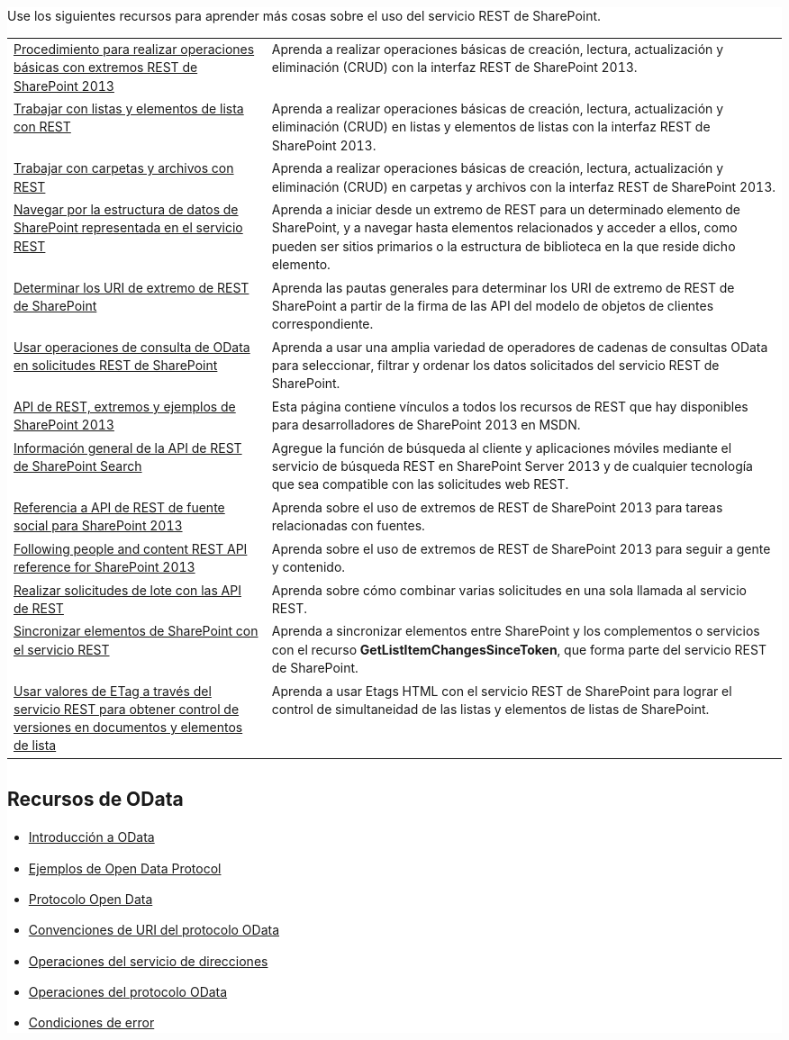 Use los siguientes recursos para aprender más cosas sobre el uso del servicio REST de SharePoint.
  
    
    

|||
|:-----|:-----|
| [Procedimiento para realizar operaciones básicas con extremos REST de SharePoint 2013](complete-basic-operations-using-sharepoint-2013-rest-endpoints.md) <br/> |Aprenda a realizar operaciones básicas de creación, lectura, actualización y eliminación (CRUD) con la interfaz REST de SharePoint 2013.  <br/> |
| [Trabajar con listas y elementos de lista con REST](working-with-lists-and-list-items-with-rest.md) <br/> |Aprenda a realizar operaciones básicas de creación, lectura, actualización y eliminación (CRUD) en listas y elementos de listas con la interfaz REST de SharePoint 2013.  <br/> |
| [Trabajar con carpetas y archivos con REST](working-with-folders-and-files-with-rest.md) <br/> |Aprenda a realizar operaciones básicas de creación, lectura, actualización y eliminación (CRUD) en carpetas y archivos con la interfaz REST de SharePoint 2013.  <br/> |
| [Navegar por la estructura de datos de SharePoint representada en el servicio REST](navigate-the-sharepoint-data-structure-represented-in-the-rest-service.md) <br/> |Aprenda a iniciar desde un extremo de REST para un determinado elemento de SharePoint, y a navegar hasta elementos relacionados y acceder a ellos, como pueden ser sitios primarios o la estructura de biblioteca en la que reside dicho elemento.  <br/> |
| [Determinar los URI de extremo de REST de SharePoint](determine-sharepoint-rest-service-endpoint-uris.md) <br/> |Aprenda las pautas generales para determinar los URI de extremo de REST de SharePoint a partir de la firma de las API del modelo de objetos de clientes correspondiente.  <br/> |
| [Usar operaciones de consulta de OData en solicitudes REST de SharePoint](use-odata-query-operations-in-sharepoint-rest-requests.md) <br/> |Aprenda a usar una amplia variedad de operadores de cadenas de consultas OData para seleccionar, filtrar y ordenar los datos solicitados del servicio REST de SharePoint.  <br/> |
| [API de REST, extremos y ejemplos de SharePoint 2013](02128c70-9d27-4388-9374-a11bce68fdb8.md) <br/> |Esta página contiene vínculos a todos los recursos de REST que hay disponibles para desarrolladores de SharePoint 2013 en MSDN.  <br/> |
| [Información general de la API de REST de SharePoint Search](http://msdn.microsoft.com/library/8a4f7863-e4c1-4099-9189-a1894db36930%28Office.15%29.aspx) <br/> |Agregue la función de búsqueda al cliente y aplicaciones móviles mediante el servicio de búsqueda REST en SharePoint Server 2013 y de cualquier tecnología que sea compatible con las solicitudes web REST.  <br/> |
| [Referencia a API de REST de fuente social para SharePoint 2013](http://msdn.microsoft.com/library/f1cb914f-1e91-4e23-bf53-d2ab323eac13%28Office.15%29.aspx) <br/> |Aprenda sobre el uso de extremos de REST de SharePoint 2013 para tareas relacionadas con fuentes.  <br/> |
| [Following people and content REST API reference for SharePoint 2013](http://msdn.microsoft.com/library/c05755df-846d-4a39-941d-950d066cc6d4%28Office.15%29.aspx) <br/> |Aprenda sobre el uso de extremos de REST de SharePoint 2013 para seguir a gente y contenido.  <br/> |
| [Realizar solicitudes de lote con las API de REST](make-batch-requests-with-the-rest-apis.md) <br/> |Aprenda sobre cómo combinar varias solicitudes en una sola llamada al servicio REST.  <br/> |
| [Sincronizar elementos de SharePoint con el servicio REST](synchronize-sharepoint-items-using-the-rest-service.md) <br/> |Aprenda a sincronizar elementos entre SharePoint y los complementos o servicios con el recurso **GetListItemChangesSinceToken**, que forma parte del servicio REST de SharePoint.  <br/> |
| [Usar valores de ETag a través del servicio REST para obtener control de versiones en documentos y elementos de lista](5f7e0579-46b7-44ab-b3b4-cdbc622dcd98.md) <br/> |Aprenda a usar Etags HTML con el servicio REST de SharePoint para lograr el control de simultaneidad de las listas y elementos de listas de SharePoint.  <br/> |
   

## Recursos de OData
<a name="SP15startREST_bk_addlresources"> </a>


  
    
    

-  [Introducción a OData](http://msdn.microsoft.com/es-es/data/hh237663)
    
  
-  [Ejemplos de Open Data Protocol](http://msdn.microsoft.com/es-es/library/ff478141.aspx)
    
  
-  [Protocolo Open Data](http://www.odata.org/)
    
  
-  [Convenciones de URI del protocolo OData](http://www.odata.org/documentation/odata-version-2-0/uri-conventions/)
    
  
-  [Operaciones del servicio de direcciones](http://www.odata.org/documentation/odata-version-2-0/uri-conventions#AddressingServiceOperations)
    
  
-  [Operaciones del protocolo OData](http://www.odata.org/documentation/odata-version-2-0/operations/)
    
  
-  [Condiciones de error](http://www.odata.org/documentation/odata-version-2-0/operations#ErrorConditions)
    
  

